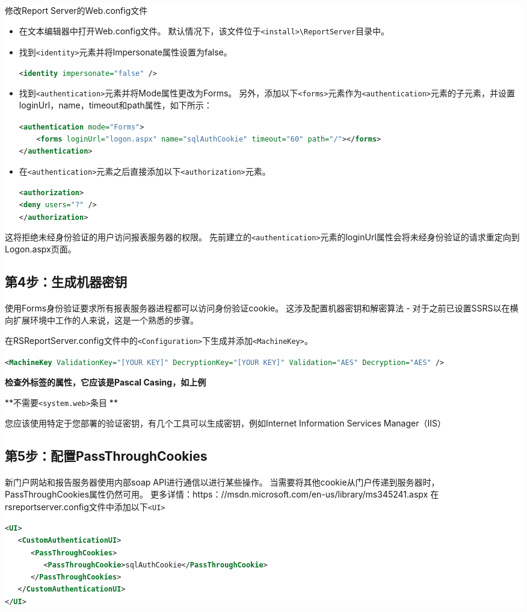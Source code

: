 修改Report Server的Web.config文件
- 在文本编辑器中打开Web.config文件。 默认情况下，该文件位于`<install>\ReportServer`目录中。

 - 找到`<identity>`元素并将Impersonate属性设置为false。

    ```xml
    <identity impersonate="false" />
    ```

-	找到`<authentication>`元素并将Mode属性更改为Forms。 另外，添加以下`<forms>`元素作为`<authentication>`元素的子元素，并设置loginUrl，name，timeout和path属性，如下所示：

	```xml
	<authentication mode="Forms">
		<forms loginUrl="logon.aspx" name="sqlAuthCookie" timeout="60" path="/"></forms>
	</authentication> 
	```
	
-   在`<authentication>`元素之后直接添加以下`<authorization>`元素。

	```xml
	<authorization> 
	<deny users="?" />
	</authorization> 
	```

这将拒绝未经身份验证的用户访问报表服务器的权限。 先前建立的`<authentication>`元素的loginUrl属性会将未经身份验证的请求重定向到Logon.aspx页面。


## 第4步：生成机器密钥

使用Forms身份验证要求所有报表服务器进程都可以访问身份验证cookie。 这涉及配置机器密钥和解密算法 - 对于之前已设置SSRS以在横向扩展环境中工作的人来说，这是一个熟悉的步骤。

在RSReportServer.config文件中的`<Configuration>`下生成并添加`<MachineKey>`。

```xml
<MachineKey ValidationKey="[YOUR KEY]" DecryptionKey="[YOUR KEY]" Validation="AES" Decryption="AES" />
```

**检查外标签的属性，它应该是Pascal Casing，如上例**

**不需要```<system.web>```条目 **

您应该使用特定于您部署的验证密钥，有几个工具可以生成密钥，例如Internet Information Services Manager（IIS）

## 第5步：配置PassThroughCookies

新门户网站和报告服务器使用内部soap API进行通信以进行某些操作。 当需要将其他cookie从门户传递到服务器时，PassThroughCookies属性仍然可用。 更多详情：https：//msdn.microsoft.com/en-us/library/ms345241.aspx
在rsreportserver.config文件中添加以下```<UI>```

```xml
<UI>
   <CustomAuthenticationUI>
      <PassThroughCookies>
         <PassThroughCookie>sqlAuthCookie</PassThroughCookie>
      </PassThroughCookies>
   </CustomAuthenticationUI>
</UI>
```
